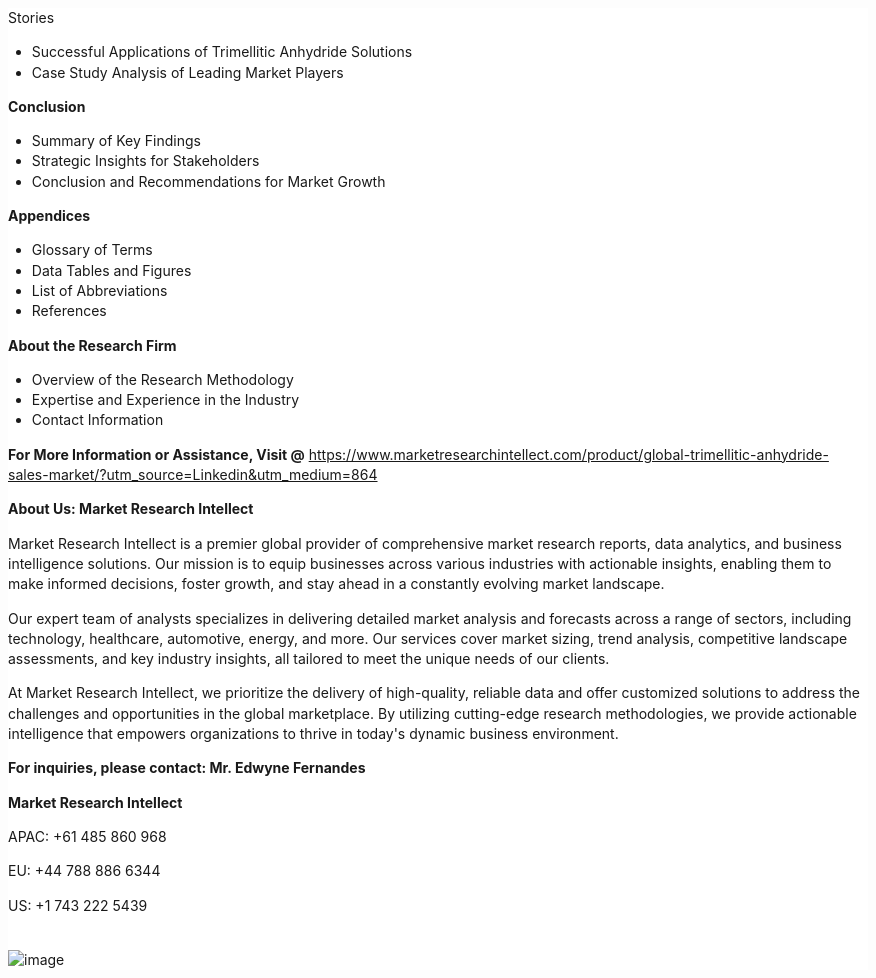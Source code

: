 Stories</strong></p><ul><li>Successful Applications of Trimellitic Anhydride Solutions</li><li>Case Study Analysis of Leading Market Players</li></ul><p><strong>Conclusion</strong></p><ul><li>Summary of Key Findings</li><li>Strategic Insights for Stakeholders</li><li>Conclusion and Recommendations for Market Growth</li></ul><p><strong>Appendices</strong></p><ul><li>Glossary of Terms</li><li>Data Tables and Figures</li><li>List of Abbreviations</li><li>References</li></ul><p><strong>About the Research Firm</strong></p><ul><li>Overview of the Research Methodology</li><li>Expertise and Experience in the Industry</li><li>Contact Information</li></ul></div><div class="article-main__content" data-test-id="publishing-text-block"><p><span class="font-[700]"><strong>For More Information or Assistance, Visit @</strong>&nbsp;<a href="https://www.marketresearchintellect.com/product/global-trimellitic-anhydride-sales-market/?utm_source=Linkedin&utm_medium=864">https://www.marketresearchintellect.com/product/global-trimellitic-anhydride-sales-market/?utm_source=Linkedin&utm_medium=864</a></span></p><p><strong>About Us: Market Research Intellect</strong></p><p>Market Research Intellect is a premier global provider of comprehensive market research reports, data analytics, and business intelligence solutions. Our mission is to equip businesses across various industries with actionable insights, enabling them to make informed decisions, foster growth, and stay ahead in a constantly evolving market landscape.</p><p>Our expert team of analysts specializes in delivering detailed market analysis and forecasts across a range of sectors, including technology, healthcare, automotive, energy, and more. Our services cover market sizing, trend analysis, competitive landscape assessments, and key industry insights, all tailored to meet the unique needs of our clients.</p><p>At Market Research Intellect, we prioritize the delivery of high-quality, reliable data and offer customized solutions to address the challenges and opportunities in the global marketplace. By utilizing cutting-edge research methodologies, we provide actionable intelligence that empowers organizations to thrive in today's dynamic business environment.</p><p><strong>For inquiries, please contact: Mr. Edwyne Fernandes</strong></p><p><strong>Market Research Intellect</strong></p><p>APAC: +61 485 860 968</p><p>EU: +44 788 886 6344</p><p>US: +1 743 222 5439</p></div><div class="article-main__content" data-test-id="publishing-text-block">&nbsp;</div>
![image](https://github.com/user-attachments/assets/948638f6-0dd1-4b1c-abd0-7768f299e802)
